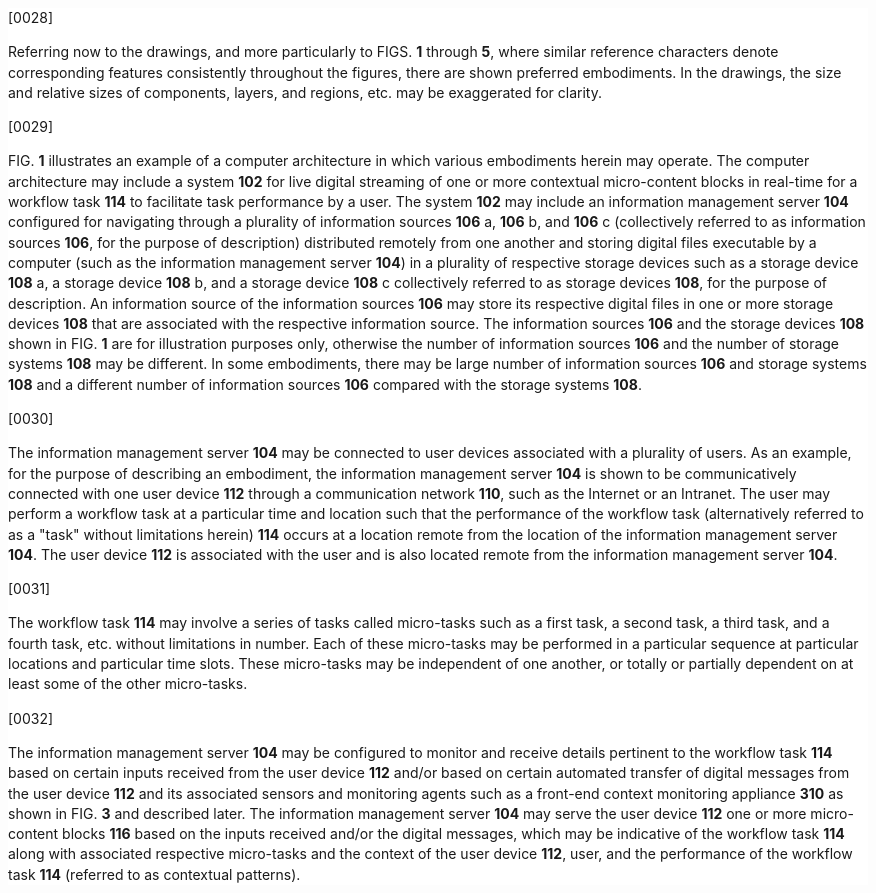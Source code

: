 [0028]

Referring now to the drawings, and more particularly to FIGS. **1** through **5**, where similar reference characters denote corresponding features consistently throughout the figures, there are shown preferred embodiments. In the drawings, the size and relative sizes of components, layers, and regions, etc. may be exaggerated for clarity.

[0029]

FIG. **1** illustrates an example of a computer architecture in which various embodiments herein may operate. The computer architecture may include a system **102** for live digital streaming of one or more contextual micro-content blocks in real-time for a workflow task **114** to facilitate task performance by a user. The system **102** may include an information management server **104** configured for navigating through a plurality of information sources **106** a, **106** b, and **106** c (collectively referred to as information sources **106**, for the purpose of description) distributed remotely from one another and storing digital files executable by a computer (such as the information management server **104**) in a plurality of respective storage devices such as a storage device **108** a, a storage device **108** b, and a storage device **108** c collectively referred to as storage devices **108**, for the purpose of description. An information source of the information sources **106** may store its respective digital files in one or more storage devices **108** that are associated with the respective information source. The information sources **106** and the storage devices **108** shown in FIG. **1** are for illustration purposes only, otherwise the number of information sources **106** and the number of storage systems **108** may be different. In some embodiments, there may be large number of information sources **106** and storage systems **108** and a different number of information sources **106** compared with the storage systems **108**.

[0030]

The information management server **104** may be connected to user devices associated with a plurality of users. As an example, for the purpose of describing an embodiment, the information management server **104** is shown to be communicatively connected with one user device **112** through a communication network **110**, such as the Internet or an Intranet. The user may perform a workflow task at a particular time and location such that the performance of the workflow task (alternatively referred to as a "task" without limitations herein) **114** occurs at a location remote from the location of the information management server **104**. The user device **112** is associated with the user and is also located remote from the information management server **104**.

[0031]

The workflow task **114** may involve a series of tasks called micro-tasks such as a first task, a second task, a third task, and a fourth task, etc. without limitations in number. Each of these micro-tasks may be performed in a particular sequence at particular locations and particular time slots. These micro-tasks may be independent of one another, or totally or partially dependent on at least some of the other micro-tasks.

[0032]

The information management server **104** may be configured to monitor and receive details pertinent to the workflow task **114** based on certain inputs received from the user device **112** and/or based on certain automated transfer of digital messages from the user device **112** and its associated sensors and monitoring agents such as a front-end context monitoring appliance **310** as shown in FIG. **3** and described later. The information management server **104** may serve the user device **112** one or more micro-content blocks **116** based on the inputs received and/or the digital messages, which may be indicative of the workflow task **114** along with associated respective micro-tasks and the context of the user device **112**, user, and the performance of the workflow task **114** (referred to as contextual patterns).
